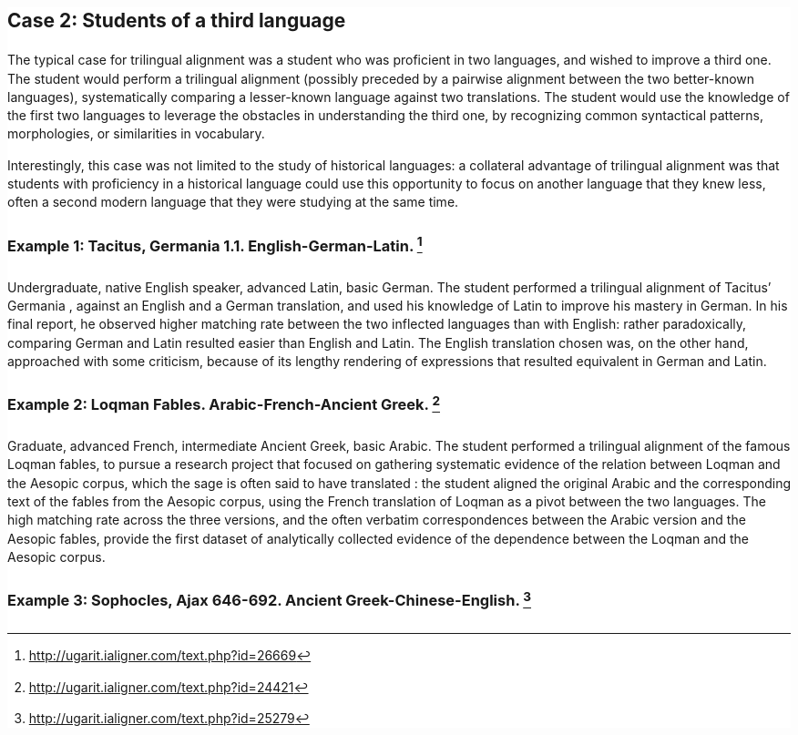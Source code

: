 
## Case 2: Students of a third language 


The typical case for trilingual alignment was a student who was proficient in two languages, and wished to improve a third one. The student would perform a trilingual alignment (possibly preceded by a pairwise alignment between the two better-known languages), systematically comparing a lesser-known language against two translations. The student would use the knowledge of the first two languages to leverage the obstacles in understanding the third one, by recognizing common syntactical patterns, morphologies, or similarities in vocabulary. 

Interestingly, this case was not limited to the study of historical languages: a collateral advantage of trilingual alignment was that students with proficiency in a historical language could use this opportunity to focus on another language that they knew less, often a second modern language that they were studying at the same time. 


### Example 1: Tacitus, Germania 1.1. English-German-Latin. [^12]



### 


Undergraduate, native English speaker, advanced Latin, basic German. The student performed a trilingual alignment of Tacitus’ Germania , against an English and a German translation, and used his knowledge of Latin to improve his mastery in German. In his final report, he observed higher matching rate between the two inflected languages than with English: rather paradoxically, comparing German and Latin resulted easier than English and Latin. The English translation chosen was, on the other hand, approached with some criticism, because of its lengthy rendering of expressions that resulted equivalent in German and Latin. 


### Example 2: Loqman Fables. Arabic-French-Ancient Greek. [^13]



### 


Graduate, advanced French, intermediate Ancient Greek, basic Arabic. The student performed a trilingual alignment of the famous Loqman fables, to pursue a research project that focused on gathering systematic evidence of the relation between Loqman and the Aesopic corpus, which the sage is often said to have translated : the student aligned the original Arabic and the corresponding text of the fables from the Aesopic corpus, using the French translation of Loqman as a pivot between the two languages. The high matching rate across the three versions, and the often verbatim correspondences between the Arabic version and the Aesopic fables, provide the first dataset of analytically collected evidence of the dependence between the Loqman and the Aesopic corpus. 


### Example 3: Sophocles, Ajax 646-692. Ancient Greek-Chinese-English. [^14]



### 


[^1]: In digital environments, annotation is the operation of
[^2]: A text and its translation or translations
[^3]: For
[^4]: Since the short vowels in
[^5]: GIZA++ (http://statmt.org/moses/giza/GIZA++.html) is a popular program,
[^6]: See, for instance, Example 1 of Case
[^7]: In 2018, Furman
[^8]: http://ugarit.ialigner.com/text.php?id=2154
[^9]: https://github.com/ChiaraPalladino/TuftsDCC/wiki/Jiyoung-Song,-Diotima-on-Love-(Plato,-%22Symposium%22)
[^10]: http://ugarit.ialigner.com/text.php?id=25919
[^11]: http://ugarit.ialigner.com/text.php?id=26615
[^12]: http://ugarit.ialigner.com/text.php?id=26669
[^13]: http://ugarit.ialigner.com/text.php?id=24421
[^14]: http://ugarit.ialigner.com/text.php?id=25279
[^15]: A
[^16]: http://ugarit.ialigner.com/text.php?id=25197
[^17]: http://ugarit.ialigner.com/text.php?id=2134